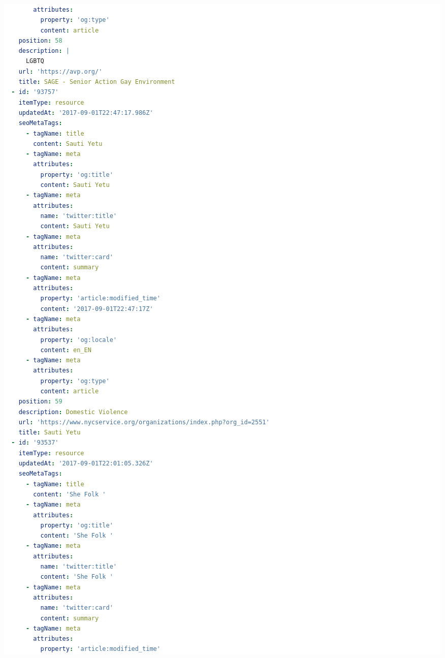 ```yaml
        attributes:
          property: 'og:type'
          content: article
    position: 58
    description: |
      LGBTQ
    url: 'https://avp.org/'
    title: SAGE - Senior Action Gay Environment
  - id: '93757'
    itemType: resource
    updatedAt: '2017-09-01T22:47:17.986Z'
    seoMetaTags:
      - tagName: title
        content: Sauti Yetu
      - tagName: meta
        attributes:
          property: 'og:title'
          content: Sauti Yetu
      - tagName: meta
        attributes:
          name: 'twitter:title'
          content: Sauti Yetu
      - tagName: meta
        attributes:
          name: 'twitter:card'
          content: summary
      - tagName: meta
        attributes:
          property: 'article:modified_time'
          content: '2017-09-01T22:47:17Z'
      - tagName: meta
        attributes:
          property: 'og:locale'
          content: en_EN
      - tagName: meta
        attributes:
          property: 'og:type'
          content: article
    position: 59
    description: Domestic Violence
    url: 'https://www.nycservice.org/organizations/index.php?org_id=2551'
    title: Sauti Yetu
  - id: '93537'
    itemType: resource
    updatedAt: '2017-09-01T22:01:05.326Z'
    seoMetaTags:
      - tagName: title
        content: 'She Folk '
      - tagName: meta
        attributes:
          property: 'og:title'
          content: 'She Folk '
      - tagName: meta
        attributes:
          name: 'twitter:title'
          content: 'She Folk '
      - tagName: meta
        attributes:
          name: 'twitter:card'
          content: summary
      - tagName: meta
        attributes:
          property: 'article:modified_time'
```